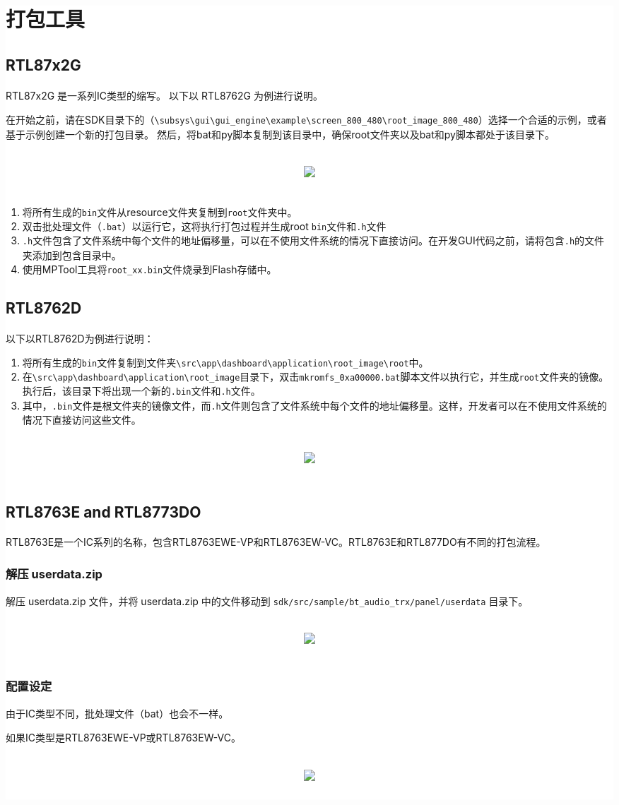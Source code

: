 # 打包工具

## RTL87x2G
RTL87x2G 是一系列IC类型的缩写。
以下以 RTL8762G 为例进行说明。

在开始之前，请在SDK目录下的（`\subsys\gui\gui_engine\example\screen_800_480\root_image_800_480`）选择一个合适的示例，或者基于示例创建一个新的打包目录。
然后，将bat和py脚本复制到该目录中，确保root文件夹以及bat和py脚本都处于该目录下。

<br/>
<div style="text-align: center"><img width= "600" src="https://foruda.gitee.com/images/1718779885964281659/e73b5078_13408154.png"></div>
<br/>

1. 将所有生成的`bin`文件从resource文件夹复制到`root`文件夹中。
2. 双击批处理文件（`.bat`）以运行它，这将执行打包过程并生成root `bin`文件和`.h`文件
3. `.h`文件包含了文件系统中每个文件的地址偏移量，可以在不使用文件系统的情况下直接访问。在开发GUI代码之前，请将包含`.h`的文件夹添加到包含目录中。
4. 使用MPTool工具将`root_xx.bin`文件烧录到Flash存储中。


##  RTL8762D
以下以RTL8762D为例进行说明：
1. 将所有生成的`bin`文件复制到文件夹```\src\app\dashboard\application\root_image\root```中。
2. 在```\src\app\dashboard\application\root_image```目录下，双击`mkromfs_0xa00000.bat`脚本文件以执行它，并生成`root`文件夹的镜像。执行后，该目录下将出现一个新的`.bin`文件和`.h`文件。
3. 其中，`.bin`文件是根文件夹的镜像文件，而`.h`文件则包含了文件系统中每个文件的地址偏移量。这样，开发者可以在不使用文件系统的情况下直接访问这些文件。

<br/>
<div style="text-align: center"><img width= "600" src="https://foruda.gitee.com/images/1718786488596930495/a813d294_13408154.png"></div>
<br/>

##  RTL8763E and RTL8773DO
RTL8763E是一个IC系列的名称，包含RTL8763EWE-VP和RTL8763EW-VC。RTL8763E和RTL877DO有不同的打包流程。

### 解压 userdata.zip
解压 userdata.zip 文件，并将 userdata.zip 中的文件移动到 `sdk/src/sample/bt_audio_trx/panel/userdata` 目录下。

<br/>
<div style="text-align: center"><img width= "600" src="https://foruda.gitee.com/images/1718780909907949565/4ca96246_13408154.png" ></div>
<br/>

### 配置设定
由于IC类型不同，批处理文件（bat）也会不一样。

如果IC类型是RTL8763EWE-VP或RTL8763EW-VC。

<br/>
<div style="text-align: center"><img width= "600" src="https://foruda.gitee.com/images/1718781307571552882/d7f3f5ee_13408154.png " ></div>
<br/>

